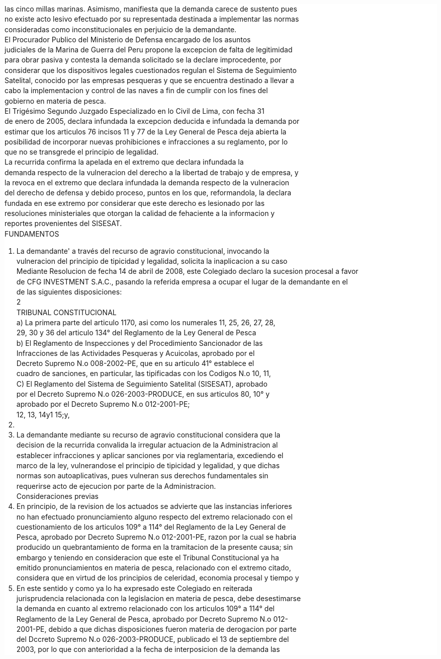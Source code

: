 las cinco millas marinas. Asimismo, manifiesta que la demanda carece de sustento pues  
no existe acto lesivo efectuado por su representada destinada a implementar las normas  
consideradas como inconstitucionales en perjuicio de la demandante.  
El Procurador Publico del Ministerio de Defensa encargado de los asuntos  
judiciales de la Marina de Guerra del Peru propone la excepcion de falta de legitimidad  
para obrar pasiva y contesta la demanda solicitado se la declare improcedente, por  
considerar que los dispositivos legales cuestionados regulan el Sistema de Seguimiento  
Satelital, conocido por las empresas pesqueras y que se encuentra destinado a llevar a  
cabo la implementacion y control de las naves a fin de cumplir con los fines del  
gobierno en materia de pesca.  
El Trigésimo Segundo Juzgado Especializado en lo Civil de Lima, con fecha 31  
de enero de 2005, declara infundada la excepcion deducida e infundada la demanda por  
estimar que los articulos 76 incisos 11 y 77 de la Ley General de Pesca deja abierta la  
posibilidad de incorporar nuevas prohibiciones e infracciones a su reglamento, por lo  
que no se transgrede el principio de legalidad.  
La recurrida confirma la apelada en el extremo que declara infundada la  
demanda respecto de la vulneracion del derecho a la libertad de trabajo y de empresa, y  
la revoca en el extremo que declara infundada la demanda respecto de la vulneracion  
del derecho de defensa y debido proceso, puntos en los que, reformandola, la declara  
fundada en ese extremo por considerar que este derecho es lesionado por las  
resoluciones ministeriales que otorgan la calidad de fehaciente a la informacion y  
reportes provenientes del SISESAT.  
FUNDAMENTOS  
1. La demandante' a través del recurso de agravio constitucional, invocando la  
vulneracion del principio de tipicidad y legalidad, solicita la inaplicacion a su caso  
Mediante Resolucion de fecha 14 de abril de 2008, este Colegiado declaro la sucesion procesal a favor  
de CFG INVESTMENT S.A.C., pasando la referida empresa a ocupar el lugar de la demandante en el  
de las siguientes disposiciones:  
2  
TRIBUNAL CONSTITUCIONAL  
a) La primera parte del articulo 1170, asi como los numerales 11, 25, 26, 27, 28,  
29, 30 y 36 del articulo 134° del Reglamento de la Ley General de Pesca  
b) El Reglamento de Inspecciones y del Procedimiento Sancionador de las  
Infracciones de las Actividades Pesqueras y Acuicolas, aprobado por el  
Decreto Supremo N.o 008-2002-PE, que en su articulo 41° establece el  
cuadro de sanciones, en particular, las tipificadas con los Codigos N.o 10, 11,  
C) El Reglamento del Sistema de Seguimiento Satelital (SISESAT), aprobado  
por el Decreto Supremo N.o 026-2003-PRODUCE, en sus articulos 80, 10° y  
aprobado por el Decreto Supremo N.o 012-2001-PE;  
12, 13, 14y1 15;y,  
13.  
2. La demandante mediante su recurso de agravio constitucional considera que la  
decision de la recurrida convalida la irregular actuacion de la Administracion al  
establecer infracciones y aplicar sanciones por via reglamentaria, excediendo el  
marco de la ley, vulnerandose el principio de tipicidad y legalidad, y que dichas  
normas son autoaplicativas, pues vulneran sus derechos fundamentales sin  
requerirse acto de ejecucion por parte de la Administracion.  
Consideraciones previas  
3. En principio, de la revision de los actuados se advierte que las instancias inferiores  
no han efectuado pronunciamiento alguno respecto del extremo relacionado con el  
cuestionamiento de los articulos 109° a 114° del Reglamento de la Ley General de  
Pesca, aprobado por Decreto Supremo N.o 012-2001-PE, razon por la cual se habria  
producido un quebrantamiento de forma en la tramitacion de la presente causa; sin  
embargo y teniendo en consideracion que este el Tribunal Constitucional ya ha  
emitido pronunciamientos en materia de pesca, relacionado con el extremo citado,  
considera que en virtud de los principios de celeridad, economia procesal y tiempo y  
4. En este sentido y como ya lo ha expresado este Colegiado en reiterada  
jurisprudencia relacionada con la legislacion en materia de pesca, debe desestimarse  
la demanda en cuanto al extremo relacionado con los articulos 109° a 114° del  
Reglamento de la Ley General de Pesca, aprobado por Decreto Supremo N.o 012-  
2001-PE, debido a que dichas disposiciones fueron materia de derogacion por parte  
del Dccreto Supremo N.o 026-2003-PRODUCE, publicado el 13 de septiembre del  
2003, por lo que con anterioridad a la fecha de interposicion de la demanda las  